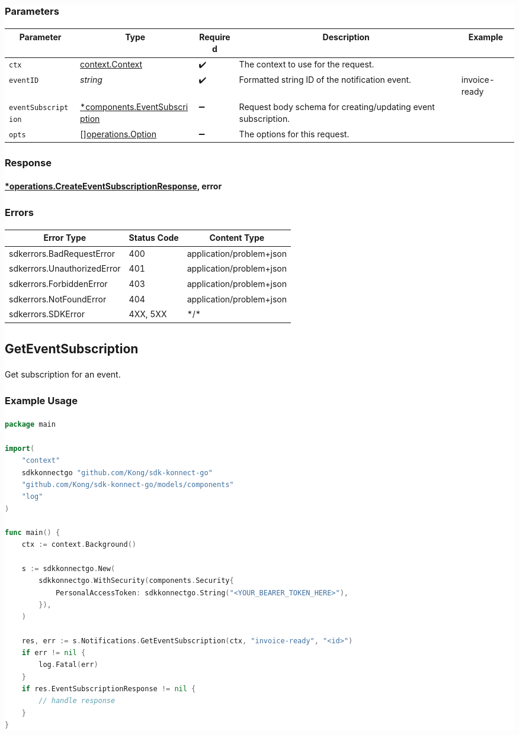 ### Parameters

| Parameter                                                                     | Type                                                                          | Required                                                                      | Description                                                                   | Example                                                                       |
| ----------------------------------------------------------------------------- | ----------------------------------------------------------------------------- | ----------------------------------------------------------------------------- | ----------------------------------------------------------------------------- | ----------------------------------------------------------------------------- |
| `ctx`                                                                         | [context.Context](https://pkg.go.dev/context#Context)                         | :heavy_check_mark:                                                            | The context to use for the request.                                           |                                                                               |
| `eventID`                                                                     | *string*                                                                      | :heavy_check_mark:                                                            | Formatted string ID of the notification event.                                | invoice-ready                                                                 |
| `eventSubscription`                                                           | [*components.EventSubscription](../../models/components/eventsubscription.md) | :heavy_minus_sign:                                                            | Request body schema for creating/updating event subscription.                 |                                                                               |
| `opts`                                                                        | [][operations.Option](../../models/operations/option.md)                      | :heavy_minus_sign:                                                            | The options for this request.                                                 |                                                                               |

### Response

**[*operations.CreateEventSubscriptionResponse](../../models/operations/createeventsubscriptionresponse.md), error**

### Errors

| Error Type                  | Status Code                 | Content Type                |
| --------------------------- | --------------------------- | --------------------------- |
| sdkerrors.BadRequestError   | 400                         | application/problem+json    |
| sdkerrors.UnauthorizedError | 401                         | application/problem+json    |
| sdkerrors.ForbiddenError    | 403                         | application/problem+json    |
| sdkerrors.NotFoundError     | 404                         | application/problem+json    |
| sdkerrors.SDKError          | 4XX, 5XX                    | \*/\*                       |

## GetEventSubscription

Get subscription for an event.

### Example Usage

```go
package main

import(
	"context"
	sdkkonnectgo "github.com/Kong/sdk-konnect-go"
	"github.com/Kong/sdk-konnect-go/models/components"
	"log"
)

func main() {
    ctx := context.Background()
    
    s := sdkkonnectgo.New(
        sdkkonnectgo.WithSecurity(components.Security{
            PersonalAccessToken: sdkkonnectgo.String("<YOUR_BEARER_TOKEN_HERE>"),
        }),
    )

    res, err := s.Notifications.GetEventSubscription(ctx, "invoice-ready", "<id>")
    if err != nil {
        log.Fatal(err)
    }
    if res.EventSubscriptionResponse != nil {
        // handle response
    }
}
```